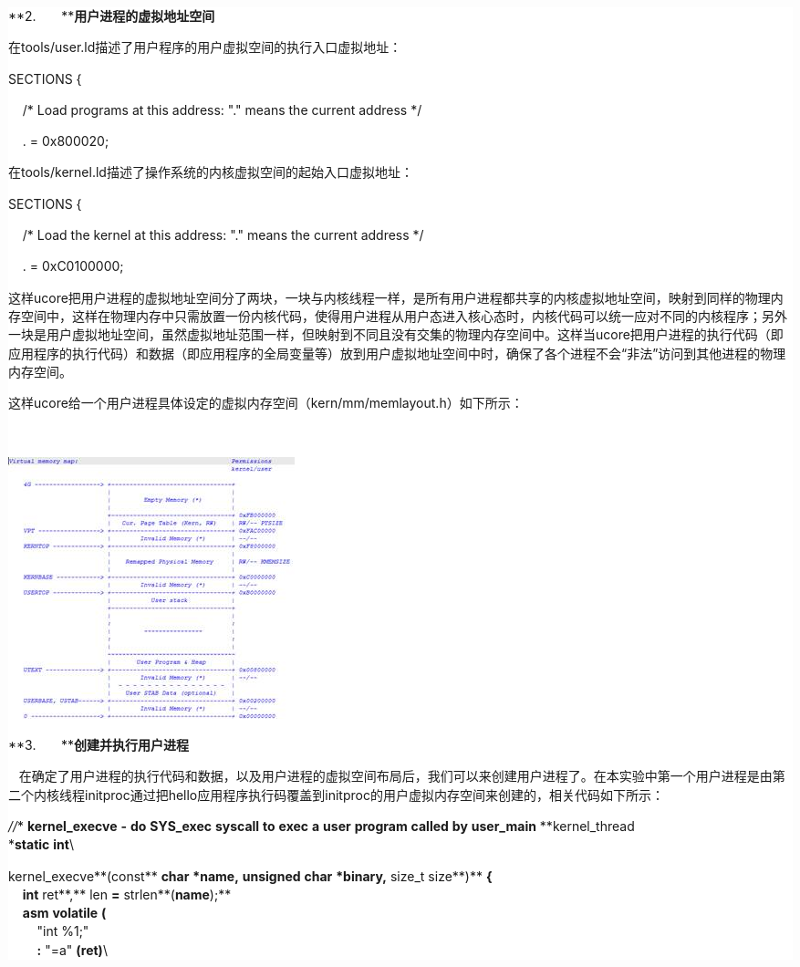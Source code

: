 **2.       ****用户进程的虚拟地址空间**

在tools/user.ld描述了用户程序的用户虚拟空间的执行入口虚拟地址：

SECTIONS {

    /\* Load programs at this address: "." means the current address \*/

    . = 0x800020;

在tools/kernel.ld描述了操作系统的内核虚拟空间的起始入口虚拟地址：

SECTIONS {

    /\* Load the kernel at this address: "." means the current address
\*/

    . = 0xC0100000;

这样ucore把用户进程的虚拟地址空间分了两块，一块与内核线程一样，是所有用户进程都共享的内核虚拟地址空间，映射到同样的物理内存空间中，这样在物理内存中只需放置一份内核代码，使得用户进程从用户态进入核心态时，内核代码可以统一应对不同的内核程序；另外一块是用户虚拟地址空间，虽然虚拟地址范围一样，但映射到不同且没有交集的物理内存空间中。这样当ucore把用户进程的执行代码（即应用程序的执行代码）和数据（即应用程序的全局变量等）放到用户虚拟地址空间中时，确保了各个进程不会“非法”访问到其他进程的物理内存空间。

这样ucore给一个用户进程具体设定的虚拟内存空间（kern/mm/memlayout.h）如下所示：

                                                                  

![](lab5.files/image001.jpg)

**3.       ****创建并执行用户进程**

  
在确定了用户进程的执行代码和数据，以及用户进程的虚拟空间布局后，我们可以来创建用户进程了。在本实验中第一个用户进程是由第二个内核线程initproc通过把hello应用程序执行码覆盖到initproc的用户虚拟内存空间来创建的，相关代码如下所示：

*//** **kernel\_execve** **-** **do** **SYS\_exec** **syscall** **to** **exec** **a** **user** **program** **called** **by** **user\_main** **kernel\_thread\
***static** **int**\

kernel\_execve**(const** **char** **\***name**,** **unsigned** **char** **\***binary**,** size\_t size**)** **{**\
     **int** ret**,** len **=** strlen**(**name**);**\
     **asm** **volatile** **(**\
         "int %1;"\
         **:** "=a" **(**ret**)**\
